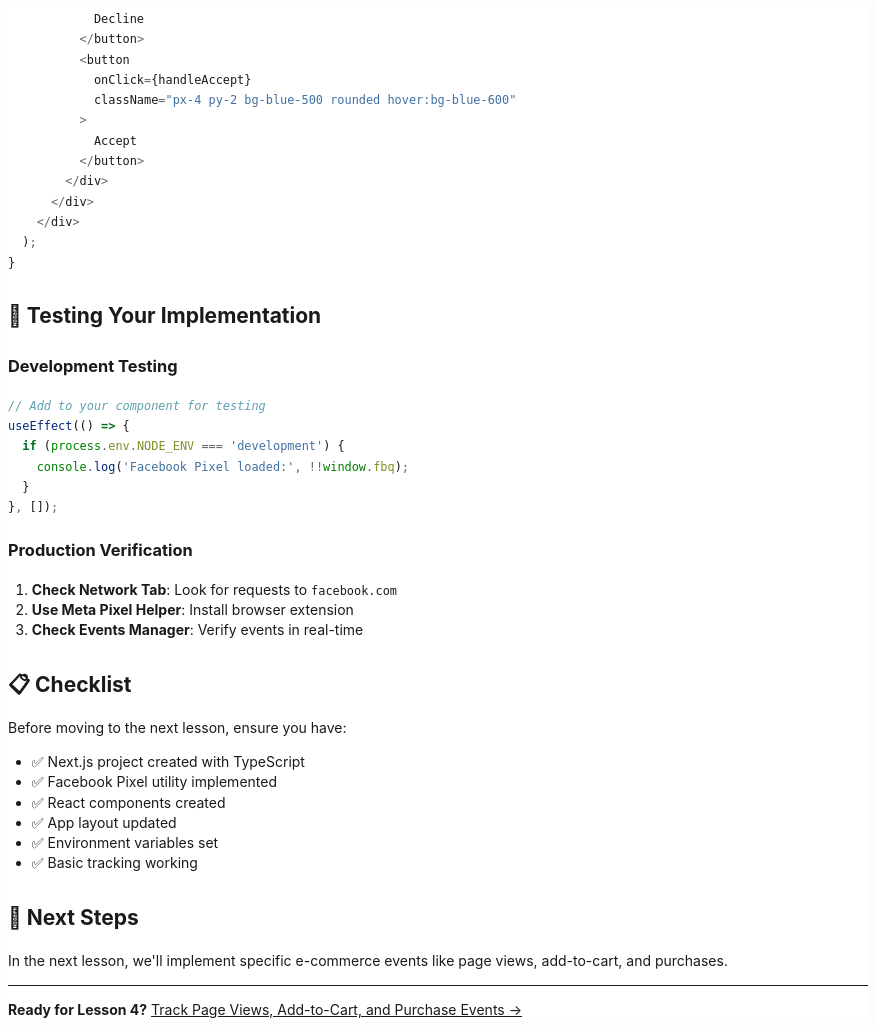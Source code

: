 ```typescript
            Decline
          </button>
          <button 
            onClick={handleAccept}
            className="px-4 py-2 bg-blue-500 rounded hover:bg-blue-600"
          >
            Accept
          </button>
        </div>
      </div>
    </div>
  );
}
```

## 🧪 Testing Your Implementation

### Development Testing

```typescript
// Add to your component for testing
useEffect(() => {
  if (process.env.NODE_ENV === 'development') {
    console.log('Facebook Pixel loaded:', !!window.fbq);
  }
}, []);
```

### Production Verification

1. **Check Network Tab**: Look for requests to `facebook.com`
2. **Use Meta Pixel Helper**: Install browser extension
3. **Check Events Manager**: Verify events in real-time

## 📋 Checklist

Before moving to the next lesson, ensure you have:

- ✅ Next.js project created with TypeScript
- ✅ Facebook Pixel utility implemented
- ✅ React components created
- ✅ App layout updated
- ✅ Environment variables set
- ✅ Basic tracking working

## 🚀 Next Steps

In the next lesson, we'll implement specific e-commerce events like page views, add-to-cart, and purchases.

---

**Ready for Lesson 4?** [Track Page Views, Add-to-Cart, and Purchase Events →](./lesson-4-ecommerce-events.md)
